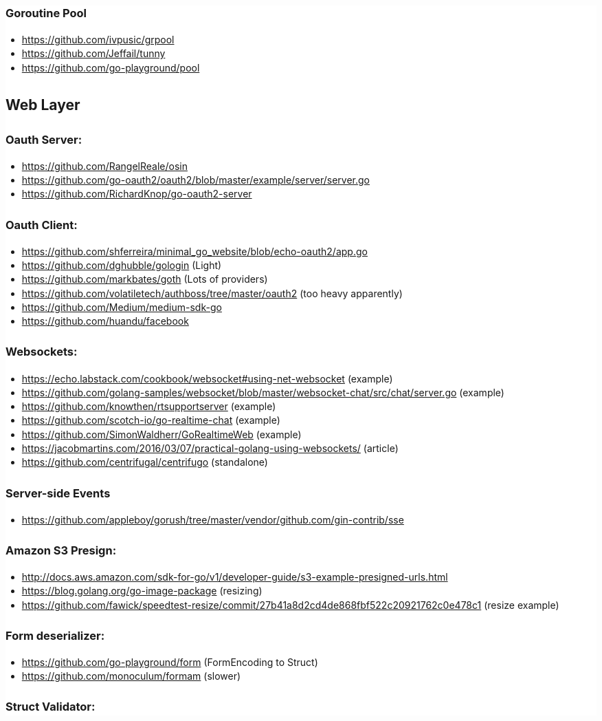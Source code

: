### Goroutine Pool

 - https://github.com/ivpusic/grpool
 - https://github.com/Jeffail/tunny
 - https://github.com/go-playground/pool

## Web Layer

### Oauth Server:

 - https://github.com/RangelReale/osin
 - https://github.com/go-oauth2/oauth2/blob/master/example/server/server.go
 - https://github.com/RichardKnop/go-oauth2-server

### Oauth Client:

 - https://github.com/shferreira/minimal_go_website/blob/echo-oauth2/app.go
 - https://github.com/dghubble/gologin (Light)
 - https://github.com/markbates/goth (Lots of providers)
 - https://github.com/volatiletech/authboss/tree/master/oauth2 (too heavy apparently)
 - https://github.com/Medium/medium-sdk-go
 - https://github.com/huandu/facebook

### Websockets:

 - https://echo.labstack.com/cookbook/websocket#using-net-websocket (example)
 - https://github.com/golang-samples/websocket/blob/master/websocket-chat/src/chat/server.go (example)
 - https://github.com/knowthen/rtsupportserver (example)
 - https://github.com/scotch-io/go-realtime-chat (example)
 - https://github.com/SimonWaldherr/GoRealtimeWeb (example)
 - https://jacobmartins.com/2016/03/07/practical-golang-using-websockets/ (article)
 - https://github.com/centrifugal/centrifugo (standalone)
 
### Server-side Events

 - https://github.com/appleboy/gorush/tree/master/vendor/github.com/gin-contrib/sse

### Amazon S3 Presign:

 - http://docs.aws.amazon.com/sdk-for-go/v1/developer-guide/s3-example-presigned-urls.html
 - https://blog.golang.org/go-image-package (resizing)
 - https://github.com/fawick/speedtest-resize/commit/27b41a8d2cd4de868fbf522c20921762c0e478c1 (resize example)

### Form deserializer:

 - https://github.com/go-playground/form (FormEncoding to Struct)
 - https://github.com/monoculum/formam (slower)

### Struct Validator:
